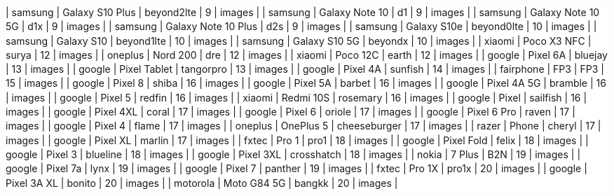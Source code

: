| samsung   | Galaxy S10 Plus      | beyond2lte     |       9 | images   |
| samsung   | Galaxy Note 10       | d1             |       9 | images   |
| samsung   | Galaxy Note 10 5G    | d1x            |       9 | images   |
| samsung   | Galaxy Note 10 Plus  | d2s            |       9 | images   |
| samsung   | Galaxy S10e          | beyond0lte     |      10 | images   |
| samsung   | Galaxy S10           | beyond1lte     |      10 | images   |
| samsung   | Galaxy S10 5G        | beyondx        |      10 | images   |
| xiaomi    | Poco X3 NFC          | surya          |      12 | images   |
| oneplus   | Nord 200             | dre            |      12 | images   |
| xiaomi    | Poco 12C             | earth          |      12 | images   |
| google    | Pixel 6A             | bluejay        |      13 | images   |
| google    | Pixel Tablet         | tangorpro      |      13 | images   |
| google    | Pixel 4A             | sunfish        |      14 | images   |
| fairphone | FP3                  | FP3            |      15 | images   |
| google    | Pixel 8              | shiba          |      16 | images   |
| google    | Pixel 5A             | barbet         |      16 | images   |
| google    | Pixel 4A 5G          | bramble        |      16 | images   |
| google    | Pixel 5              | redfin         |      16 | images   |
| xiaomi    | Redmi 10S            | rosemary       |      16 | images   |
| google    | Pixel                | sailfish       |      16 | images   |
| google    | Pixel 4XL            | coral          |      17 | images   |
| google    | Pixel 6              | oriole         |      17 | images   |
| google    | Pixel 6 Pro          | raven          |      17 | images   |
| google    | Pixel 4              | flame          |      17 | images   |
| oneplus   | OnePlus 5            | cheeseburger   |      17 | images   |
| razer     | Phone                | cheryl         |      17 | images   |
| google    | Pixel XL             | marlin         |      17 | images   |
| fxtec     | Pro 1                | pro1           |      18 | images   |
| google    | Pixel Fold           | felix          |      18 | images   |
| google    | Pixel 3              | blueline       |      18 | images   |
| google    | Pixel 3XL            | crosshatch     |      18 | images   |
| nokia     | 7 Plus               | B2N            |      19 | images   |
| google    | Pixel 7a             | lynx           |      19 | images   |
| google    | Pixel 7              | panther        |      19 | images   |
| fxtec     | Pro 1X               | pro1x          |      20 | images   |
| google    | Pixel 3A XL          | bonito         |      20 | images   |
| motorola  | Moto G84 5G          | bangkk         |      20 | images   |